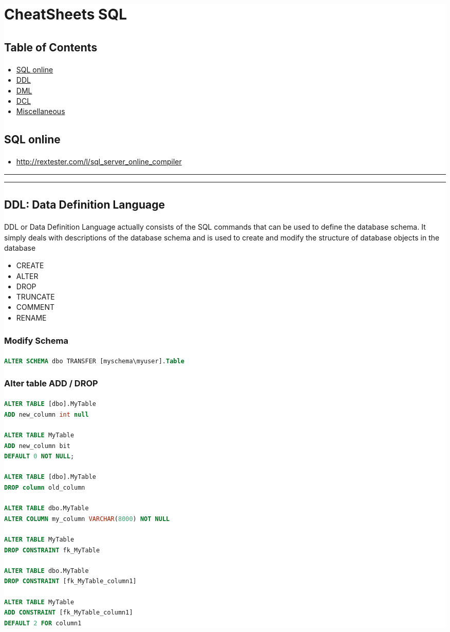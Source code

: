 # CheatSheets SQL

## Table of Contents
- [SQL online](#sql-online)
- [DDL](#ddl-data-definition-language)
- [DML](#dml-data-manipulation-language)
- [DCL](#dcl-data-control-language)
- [Miscellaneous](#miscellaneous)

## SQL online
* http://rextester.com/l/sql_server_online_compiler

---
---
## DDL: Data Definition Language
DDL or Data Definition Language actually consists of the SQL commands that can be used to define the database schema. It simply deals with descriptions of the database schema and is used to create and modify the structure of database objects in the database

* CREATE
* ALTER
* DROP
* TRUNCATE
* COMMENT
* RENAME

### Modify Schema
```sql
ALTER SCHEMA dbo TRANSFER [myschema\myuser].Table
```

### Alter table ADD / DROP
```sql
ALTER TABLE [dbo].MyTable
ADD new_column int null

ALTER TABLE MyTable 
ADD new_column bit 
DEFAULT 0 NOT NULL;

ALTER TABLE [dbo].MyTable
DROP column old_column 

ALTER TABLE dbo.MyTable
ALTER COLUMN my_column VARCHAR(8000) NOT NULL

ALTER TABLE MyTable
DROP CONSTRAINT fk_MyTable

ALTER TABLE dbo.MyTable
DROP CONSTRAINT [fk_MyTable_column1]

ALTER TABLE MyTable
ADD CONSTRAINT [fk_MyTable_column1]
DEFAULT 2 FOR column1
```

